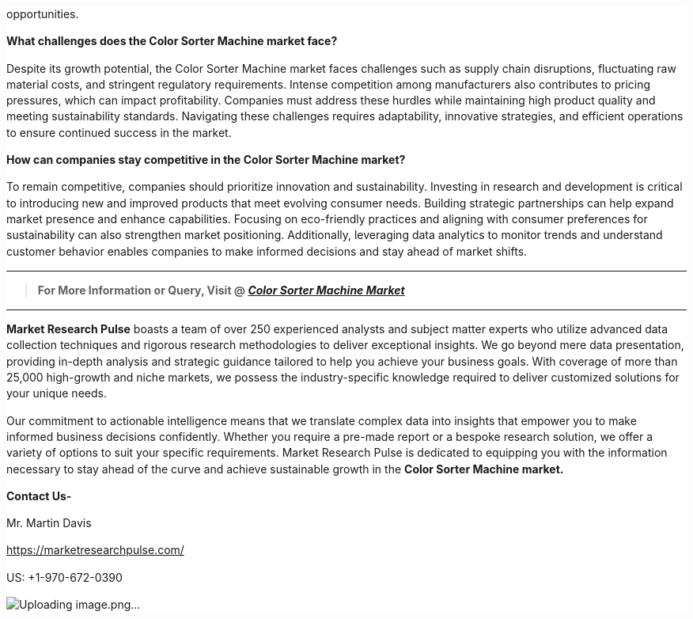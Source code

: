opportunities.</p><p><strong>What challenges does the Color Sorter Machine market face?</strong></p><p>Despite its growth potential, the Color Sorter Machine market faces challenges such as supply chain disruptions, fluctuating raw material costs, and stringent regulatory requirements. Intense competition among manufacturers also contributes to pricing pressures, which can impact profitability. Companies must address these hurdles while maintaining high product quality and meeting sustainability standards. Navigating these challenges requires adaptability, innovative strategies, and efficient operations to ensure continued success in the market.</p><p><strong>How can companies stay competitive in the Color Sorter Machine market?</strong></p><p>To remain competitive, companies should prioritize innovation and sustainability. Investing in research and development is critical to introducing new and improved products that meet evolving consumer needs. Building strategic partnerships can help expand market presence and enhance capabilities. Focusing on eco-friendly practices and aligning with consumer preferences for sustainability can also strengthen market positioning. Additionally, leveraging data analytics to monitor trends and understand customer behavior enables companies to make informed decisions and stay ahead of market shifts.</p><hr /><blockquote><p><strong>For More Information or Query, Visit @&nbsp;<em><a href="https://marketresearchpulse.com/report/35867/color-sorter-machine-market?utm_source=Linkedin&utm_medium=021">Color Sorter Machine Market</a></em></strong></p></blockquote><hr /><p><strong>Market Research Pulse</strong> boasts a team of over 250 experienced analysts and subject matter experts who utilize advanced data collection techniques and rigorous research methodologies to deliver exceptional insights. We go beyond mere data presentation, providing in-depth analysis and strategic guidance tailored to help you achieve your business goals. With coverage of more than 25,000 high-growth and niche markets, we possess the industry-specific knowledge required to deliver customized solutions for your unique needs.</p><p>Our commitment to actionable intelligence means that we translate complex data into insights that empower you to make informed business decisions confidently. Whether you require a pre-made report or a bespoke research solution, we offer a variety of options to suit your specific requirements. Market Research Pulse is dedicated to equipping you with the information necessary to stay ahead of the curve and achieve sustainable growth in the <strong>Color Sorter Machine market.</strong></p><p><strong>Contact Us-</strong></p><p>Mr. Martin Davis</p><p>https://marketresearchpulse.com/</p><p>US: +1-970-672-0390</p>
![Uploading image.png…]()
